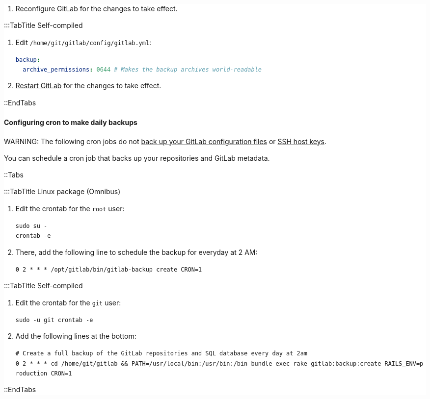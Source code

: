 1. [Reconfigure GitLab](../restart_gitlab.md#reconfigure-a-linux-package-installation)
   for the changes to take effect.

:::TabTitle Self-compiled

1. Edit `/home/git/gitlab/config/gitlab.yml`:

   ```yaml
   backup:
     archive_permissions: 0644 # Makes the backup archives world-readable
   ```

1. [Restart GitLab](../restart_gitlab.md#self-compiled-installations)
   for the changes to take effect.

::EndTabs

#### Configuring cron to make daily backups

WARNING:
The following cron jobs do not [back up your GitLab configuration files](#storing-configuration-files)
or [SSH host keys](https://superuser.com/questions/532040/copy-ssh-keys-from-one-server-to-another-server/532079#532079).

You can schedule a cron job that backs up your repositories and GitLab metadata.

::Tabs

:::TabTitle Linux package (Omnibus)

1. Edit the crontab for the `root` user:

   ```shell
   sudo su -
   crontab -e
   ```

1. There, add the following line to schedule the backup for everyday at 2 AM:

   ```plaintext
   0 2 * * * /opt/gitlab/bin/gitlab-backup create CRON=1
   ```

:::TabTitle Self-compiled

1. Edit the crontab for the `git` user:

   ```shell
   sudo -u git crontab -e
   ```

1. Add the following lines at the bottom:

   ```plaintext
   # Create a full backup of the GitLab repositories and SQL database every day at 2am
   0 2 * * * cd /home/git/gitlab && PATH=/usr/local/bin:/usr/bin:/bin bundle exec rake gitlab:backup:create RAILS_ENV=production CRON=1
   ```

::EndTabs
